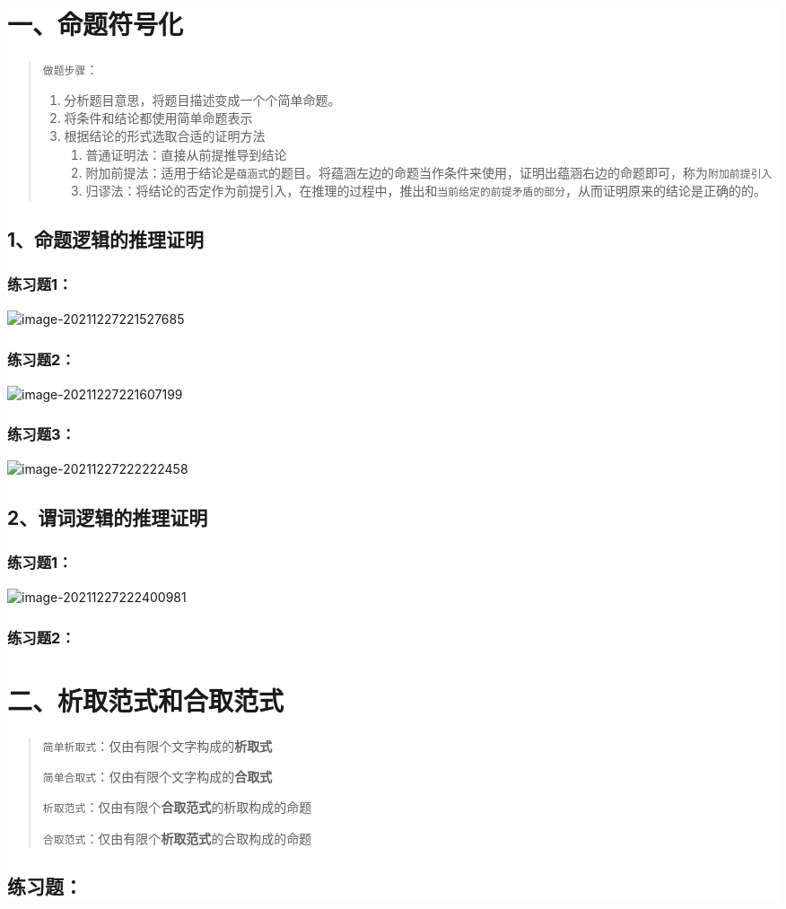# 一、命题符号化

> `做题步骤`：
>
> 1. 分析题目意思，将题目描述变成一个个简单命题。
> 2. 将条件和结论都使用简单命题表示
> 3. 根据结论的形式选取合适的证明方法
>    1. 普通证明法：直接从前提推导到结论
>    2. 附加前提法：适用于结论是`蕴涵式`的题目。将蕴涵左边的命题当作条件来使用，证明出蕴涵右边的命题即可，称为`附加前提引入`
>    3. 归谬法：将结论的否定作为前提引入，在推理的过程中，推出和`当前给定的前提矛盾的部分`，从而证明原来的结论是正确的的。



## 1、命题逻辑的推理证明

### 练习题1：

![image-20211227221527685](https://cdn.jsdelivr.net/gh/yxr2333/imgContainer/image-20211227221527685.png)

### 练习题2：

![image-20211227221607199](https://cdn.jsdelivr.net/gh/yxr2333/imgContainer/image-20211227221607199.png)

### 练习题3：

![image-20211227222222458](https://cdn.jsdelivr.net/gh/yxr2333/imgContainer/image-20211227222222458.png)



## 2、谓词逻辑的推理证明

### 练习题1：

![image-20211227222400981](https://cdn.jsdelivr.net/gh/yxr2333/imgContainer/image-20211227222400981.png)

### 练习题2：

# 二、析取范式和合取范式

>`简单析取式`：仅由有限个文字构成的**析取式**
>
>`简单合取式`：仅由有限个文字构成的**合取式**
>
>`析取范式`：仅由有限个**合取范式**的析取构成的命题
>
>`合取范式`：仅由有限个**析取范式**的合取构成的命题

## 练习题：
